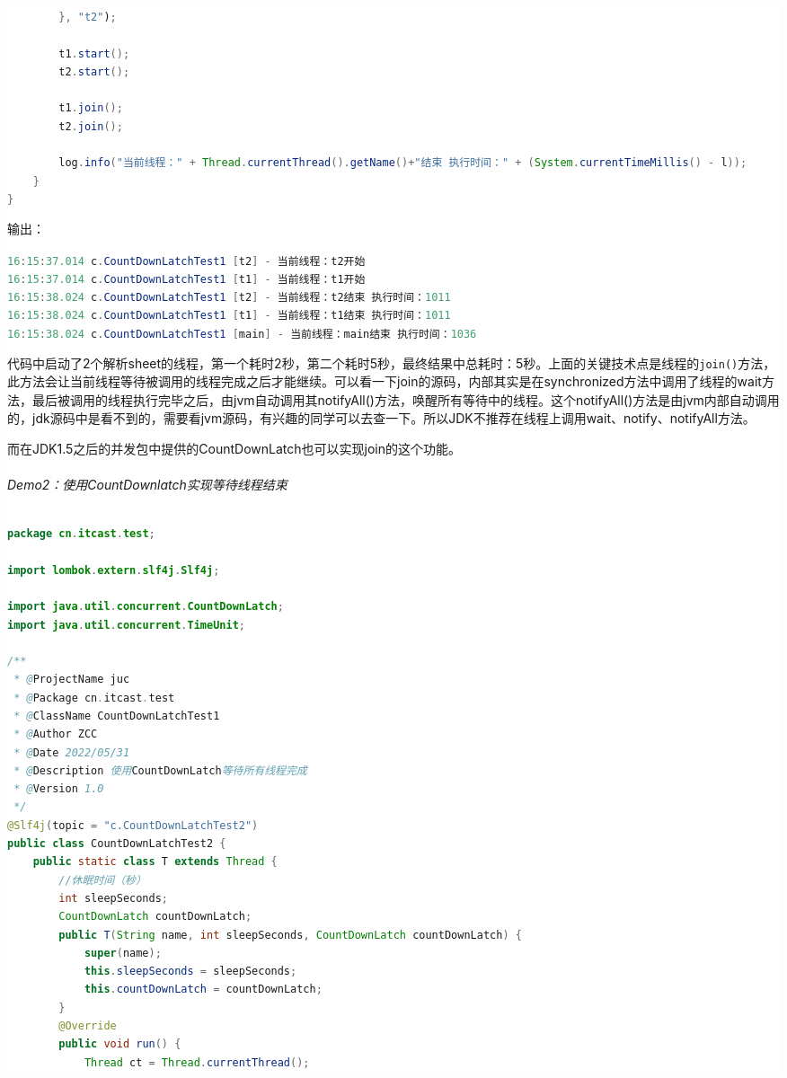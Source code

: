 ```java
        }, "t2");

        t1.start();
        t2.start();

        t1.join();
        t2.join();

        log.info("当前线程：" + Thread.currentThread().getName()+"结束 执行时间：" + (System.currentTimeMillis() - l));
    }
}

```

输出：

```java
16:15:37.014 c.CountDownLatchTest1 [t2] - 当前线程：t2开始
16:15:37.014 c.CountDownLatchTest1 [t1] - 当前线程：t1开始
16:15:38.024 c.CountDownLatchTest1 [t2] - 当前线程：t2结束 执行时间：1011
16:15:38.024 c.CountDownLatchTest1 [t1] - 当前线程：t1结束 执行时间：1011
16:15:38.024 c.CountDownLatchTest1 [main] - 当前线程：main结束 执行时间：1036

```

代码中启动了2个解析sheet的线程，第一个耗时2秒，第二个耗时5秒，最终结果中总耗时：5秒。上面的关键技术点是线程的`join()`方法，此方法会让当前线程等待被调用的线程完成之后才能继续。可以看一下join的源码，内部其实是在synchronized方法中调用了线程的wait方法，最后被调用的线程执行完毕之后，由jvm自动调用其notifyAll()方法，唤醒所有等待中的线程。这个notifyAll()方法是由jvm内部自动调用的，jdk源码中是看不到的，需要看jvm源码，有兴趣的同学可以去查一下。所以JDK不推荐在线程上调用wait、notify、notifyAll方法。

而在JDK1.5之后的并发包中提供的CountDownLatch也可以实现join的这个功能。



###### Demo2：使用CountDownlatch实现等待线程结束

```java
package cn.itcast.test;

import lombok.extern.slf4j.Slf4j;

import java.util.concurrent.CountDownLatch;
import java.util.concurrent.TimeUnit;

/**
 * @ProjectName juc
 * @Package cn.itcast.test
 * @ClassName CountDownLatchTest1
 * @Author ZCC
 * @Date 2022/05/31
 * @Description 使用CountDownLatch等待所有线程完成
 * @Version 1.0
 */
@Slf4j(topic = "c.CountDownLatchTest2")
public class CountDownLatchTest2 {
    public static class T extends Thread {
        //休眠时间（秒）
        int sleepSeconds;
        CountDownLatch countDownLatch;
        public T(String name, int sleepSeconds, CountDownLatch countDownLatch) {
            super(name);
            this.sleepSeconds = sleepSeconds;
            this.countDownLatch = countDownLatch;
        }
        @Override
        public void run() {
            Thread ct = Thread.currentThread();
```